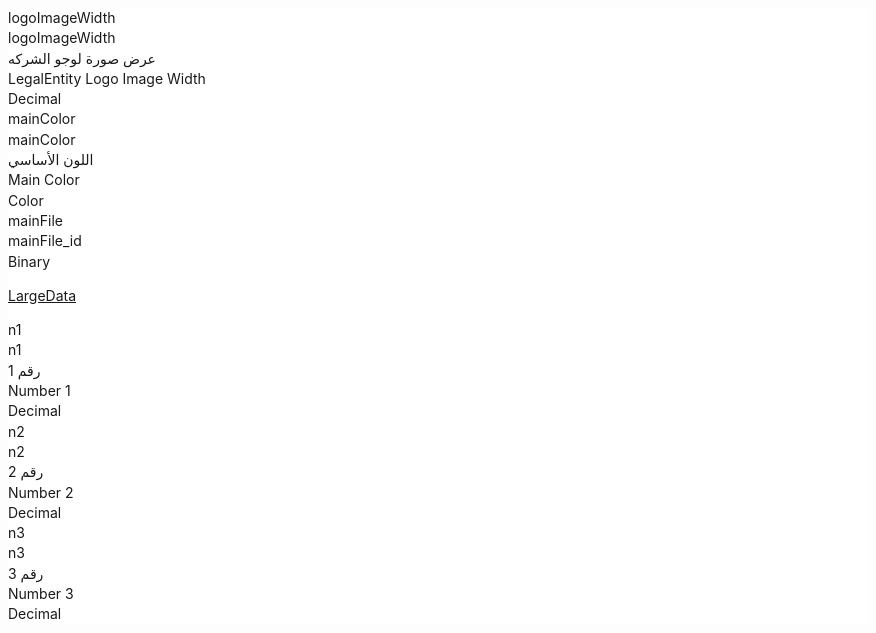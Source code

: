 <div class="row searchable" id="logoImageWidth">
<div class="cell" data-label="Property">logoImageWidth</div>
<div class="cell" data-label="Column">logoImageWidth</div>
<div class="cell" data-label="Arabic">عرض صورة لوجو الشركه</div>
<div class="cell" data-label="English">LegalEntity Logo Image Width</div>
<div class="cell" data-label="Type">Decimal</div>

</div>

<div class="row searchable" id="mainColor">
<div class="cell" data-label="Property">mainColor</div>
<div class="cell" data-label="Column">mainColor</div>
<div class="cell" data-label="Arabic">اللون الأساسي</div>
<div class="cell" data-label="English">Main Color</div>
<div class="cell" data-label="Type">Color</div>

</div>

<div class="row searchable" id="mainFile">
<div class="cell" data-label="Property">mainFile</div>
<div class="cell" data-label="Column">mainFile_id</div>
<div class="cell" data-label="Arabic"></div>
<div class="cell" data-label="English"></div>
<div class="cell" data-label="Type">Binary</div>
<div class="cell" data-label="Foreign Table">

 [LargeData](/entities/system-tables/LargeData.md) 
</div>
</div>

<div class="row searchable" id="n1">
<div class="cell" data-label="Property">n1</div>
<div class="cell" data-label="Column">n1</div>
<div class="cell" data-label="Arabic">رقم 1</div>
<div class="cell" data-label="English">Number 1</div>
<div class="cell" data-label="Type">Decimal</div>

</div>

<div class="row searchable" id="n2">
<div class="cell" data-label="Property">n2</div>
<div class="cell" data-label="Column">n2</div>
<div class="cell" data-label="Arabic">رقم 2</div>
<div class="cell" data-label="English">Number 2</div>
<div class="cell" data-label="Type">Decimal</div>

</div>

<div class="row searchable" id="n3">
<div class="cell" data-label="Property">n3</div>
<div class="cell" data-label="Column">n3</div>
<div class="cell" data-label="Arabic">رقم 3</div>
<div class="cell" data-label="English">Number 3</div>
<div class="cell" data-label="Type">Decimal</div>

</div>
